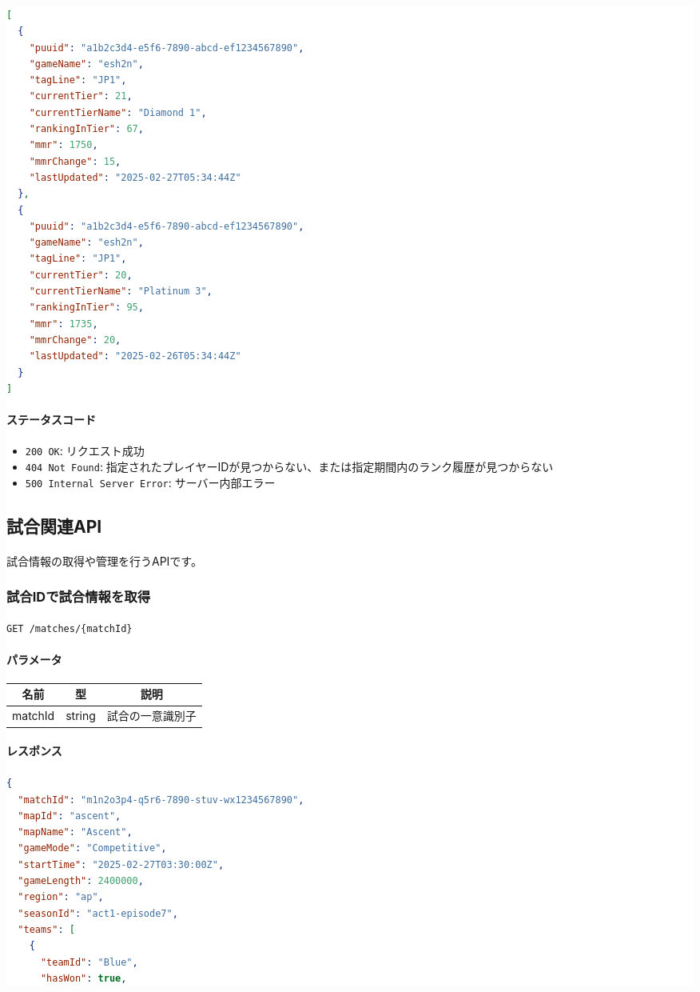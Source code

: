 ```json
[
  {
    "puuid": "a1b2c3d4-e5f6-7890-abcd-ef1234567890",
    "gameName": "esh2n",
    "tagLine": "JP1",
    "currentTier": 21,
    "currentTierName": "Diamond 1",
    "rankingInTier": 67,
    "mmr": 1750,
    "mmrChange": 15,
    "lastUpdated": "2025-02-27T05:34:44Z"
  },
  {
    "puuid": "a1b2c3d4-e5f6-7890-abcd-ef1234567890",
    "gameName": "esh2n",
    "tagLine": "JP1",
    "currentTier": 20,
    "currentTierName": "Platinum 3",
    "rankingInTier": 95,
    "mmr": 1735,
    "mmrChange": 20,
    "lastUpdated": "2025-02-26T05:34:44Z"
  }
]
```

#### ステータスコード

- `200 OK`: リクエスト成功
- `404 Not Found`: 指定されたプレイヤーIDが見つからない、または指定期間内のランク履歴が見つからない
- `500 Internal Server Error`: サーバー内部エラー

## 試合関連API

試合情報の取得や管理を行うAPIです。

### 試合IDで試合情報を取得

```
GET /matches/{matchId}
```

#### パラメータ

| 名前 | 型 | 説明 |
|------|------|------|
| matchId | string | 試合の一意識別子 |

#### レスポンス

```json
{
  "matchId": "m1n2o3p4-q5r6-7890-stuv-wx1234567890",
  "mapId": "ascent",
  "mapName": "Ascent",
  "gameMode": "Competitive",
  "startTime": "2025-02-27T03:30:00Z",
  "gameLength": 2400000,
  "region": "ap",
  "seasonId": "act1-episode7",
  "teams": [
    {
      "teamId": "Blue",
      "hasWon": true,
```